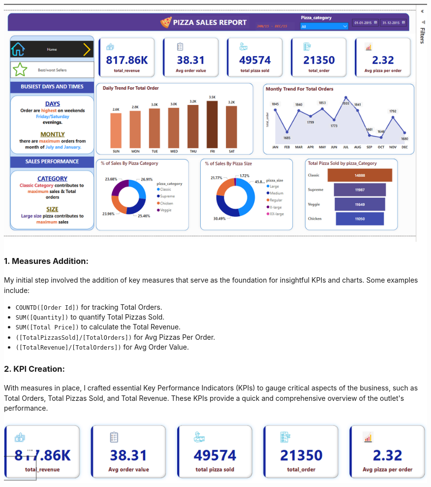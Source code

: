 ![App Screenshot](https://github.com/sifanmomin/Analytics-and-Revenue-Insights-Dashboard-for-Pizza-Sales-using-Power-Bi/blob/main/Screenshot%202025-02-01%20112844.png)

### 1. Measures Addition:

My initial step involved the addition of key measures that serve as the foundation for insightful KPIs and charts. Some examples include:
- `COUNTD([Order Id])` for tracking Total Orders.
- `SUM([Quantity])` to quantify Total Pizzas Sold.
- `SUM([Total Price])` to calculate the Total Revenue.
- `([TotalPizzasSold]/[TotalOrders])` for Avg Pizzas Per Order.
- `([TotalRevenue]/[TotalOrders])` for Avg Order Value.

### 2. KPI Creation:

With measures in place, I crafted essential Key Performance Indicators (KPIs) to gauge critical aspects of the business, such as Total Orders, Total Pizzas Sold, and Total Revenue. These KPIs provide a quick and comprehensive overview of the outlet's performance.

![App Screenshot](https://github.com/sifanmomin/Analytics-and-Revenue-Insights-Dashboard-for-Pizza-Sales-using-Power-Bi/blob/main/Screenshot%202025-02-01%20115614.png)

